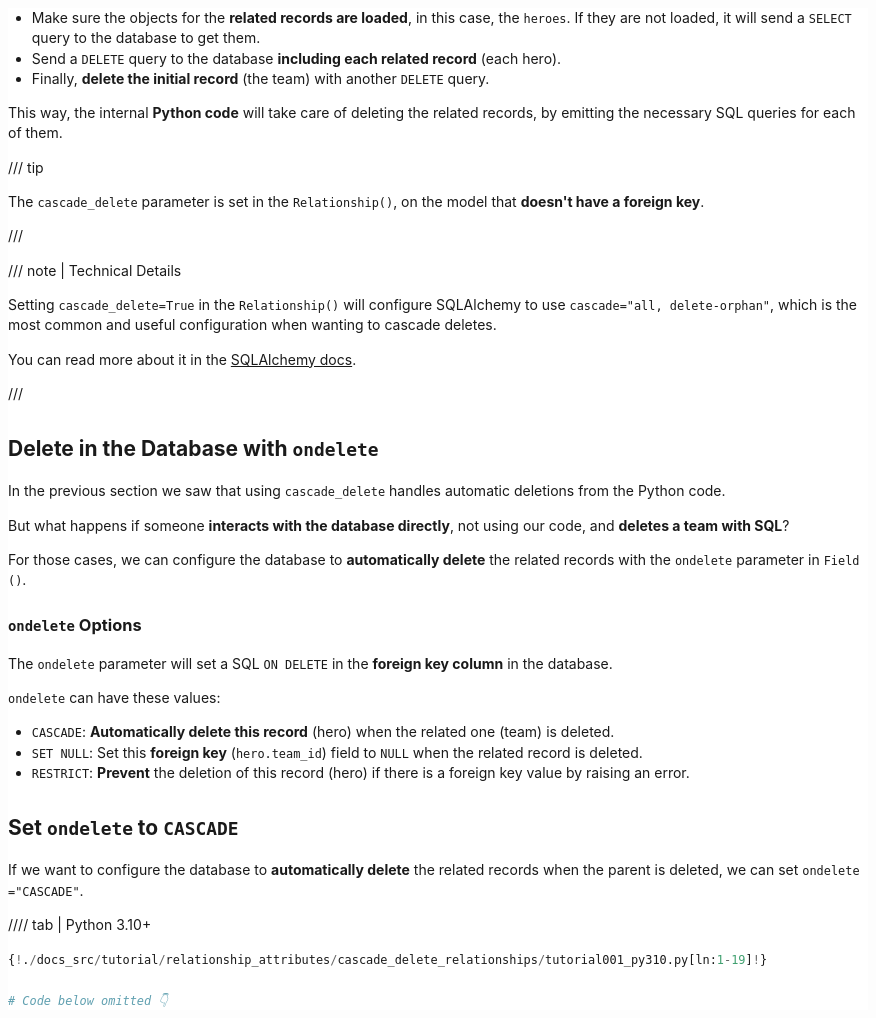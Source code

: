 * Make sure the objects for the **related records are loaded**, in this case, the `heroes`. If they are not loaded, it will send a `SELECT` query to the database to get them.
* Send a `DELETE` query to the database **including each related record** (each hero).
* Finally, **delete the initial record** (the team) with another `DELETE` query.

This way, the internal **Python code** will take care of deleting the related records, by emitting the necessary SQL queries for each of them.

/// tip

The `cascade_delete` parameter is set in the `Relationship()`, on the model that **doesn't have a foreign key**.

///

/// note | Technical Details

Setting `cascade_delete=True` in the `Relationship()` will configure SQLAlchemy to use `cascade="all, delete-orphan"`, which is the most common and useful configuration when wanting to cascade deletes.

You can read more about it in the <a href="https://docs.sqlalchemy.org/en/20/orm/cascades.html" class="external-link" target="_blank">SQLAlchemy docs</a>.

///

## Delete in the Database with `ondelete`

In the previous section we saw that using `cascade_delete` handles automatic deletions from the Python code.

But what happens if someone **interacts with the database directly**, not using our code, and **deletes a team with SQL**?

For those cases, we can configure the database to **automatically delete** the related records with the `ondelete` parameter in `Field()`.

### `ondelete` Options

The `ondelete` parameter will set a SQL `ON DELETE` in the **foreign key column** in the database.

`ondelete` can have these values:

* `CASCADE`: **Automatically delete this record** (hero) when the related one (team) is deleted.
* `SET NULL`: Set this **foreign key** (`hero.team_id`) field to `NULL` when the related record is deleted.
* `RESTRICT`: **Prevent** the deletion of this record (hero) if there is a foreign key value by raising an error.

## Set `ondelete` to `CASCADE`

If we want to configure the database to **automatically delete** the related records when the parent is deleted, we can set `ondelete="CASCADE"`.

//// tab | Python 3.10+

```Python hl_lines="18"
{!./docs_src/tutorial/relationship_attributes/cascade_delete_relationships/tutorial001_py310.py[ln:1-19]!}

# Code below omitted 👇
```
